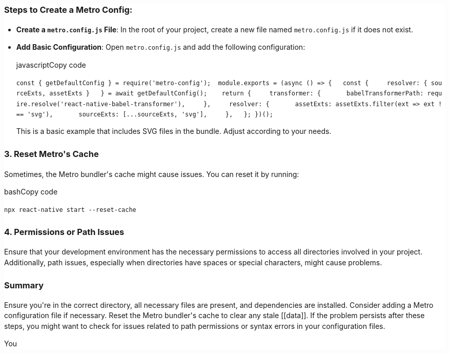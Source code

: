 ### Steps to Create a Metro Config:

- **Create a `metro.config.js` File**: In the root of your project, create a new file named `metro.config.js` if it does not exist.
    
- **Add Basic Configuration**: Open `metro.config.js` and add the following configuration:
    
    javascriptCopy code
    
    `const { getDefaultConfig } = require('metro-config');  module.exports = (async () => {   const {     resolver: { sourceExts, assetExts }   } = await getDefaultConfig();    return {     transformer: {       babelTransformerPath: require.resolve('react-native-babel-transformer'),     },     resolver: {       assetExts: assetExts.filter(ext => ext !== 'svg'),       sourceExts: [...sourceExts, 'svg'],     },   }; })();`
    
    This is a basic example that includes SVG files in the bundle. Adjust according to your needs.
    

### 3. Reset Metro's Cache

Sometimes, the Metro bundler's cache might cause issues. You can reset it by running:

bashCopy code

`npx react-native start --reset-cache`

### 4. Permissions or Path Issues

Ensure that your development environment has the necessary permissions to access all directories involved in your project. Additionally, path issues, especially when directories have spaces or special characters, might cause problems.

### Summary

Ensure you're in the correct directory, all necessary files are present, and dependencies are installed. Consider adding a Metro configuration file if necessary. Reset the Metro bundler's cache to clear any stale [[data]]. If the problem persists after these steps, you might want to check for issues related to path permissions or syntax errors in your configuration files.

You
